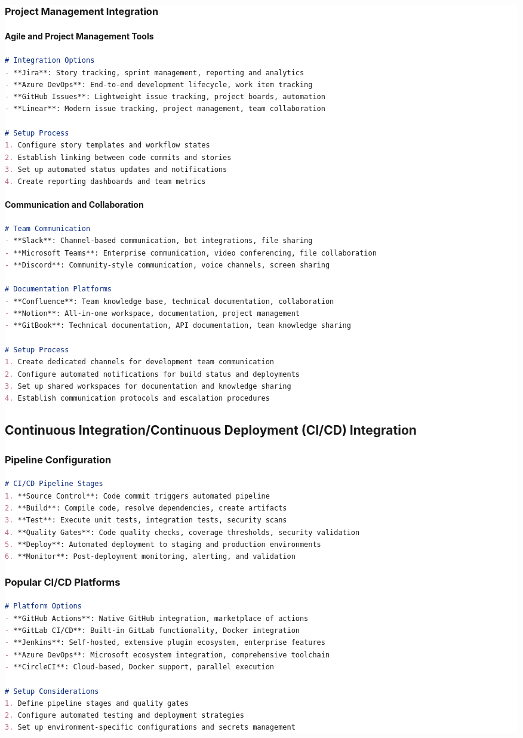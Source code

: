 ### Project Management Integration

#### Agile and Project Management Tools
```markdown
# Integration Options
- **Jira**: Story tracking, sprint management, reporting and analytics
- **Azure DevOps**: End-to-end development lifecycle, work item tracking
- **GitHub Issues**: Lightweight issue tracking, project boards, automation
- **Linear**: Modern issue tracking, project management, team collaboration

# Setup Process
1. Configure story templates and workflow states
2. Establish linking between code commits and stories
3. Set up automated status updates and notifications
4. Create reporting dashboards and team metrics
```

#### Communication and Collaboration
```markdown
# Team Communication
- **Slack**: Channel-based communication, bot integrations, file sharing
- **Microsoft Teams**: Enterprise communication, video conferencing, file collaboration
- **Discord**: Community-style communication, voice channels, screen sharing

# Documentation Platforms
- **Confluence**: Team knowledge base, technical documentation, collaboration
- **Notion**: All-in-one workspace, documentation, project management
- **GitBook**: Technical documentation, API documentation, team knowledge sharing

# Setup Process
1. Create dedicated channels for development team communication
2. Configure automated notifications for build status and deployments
3. Set up shared workspaces for documentation and knowledge sharing
4. Establish communication protocols and escalation procedures
```

## Continuous Integration/Continuous Deployment (CI/CD) Integration

### Pipeline Configuration
```markdown
# CI/CD Pipeline Stages
1. **Source Control**: Code commit triggers automated pipeline
2. **Build**: Compile code, resolve dependencies, create artifacts
3. **Test**: Execute unit tests, integration tests, security scans
4. **Quality Gates**: Code quality checks, coverage thresholds, security validation
5. **Deploy**: Automated deployment to staging and production environments
6. **Monitor**: Post-deployment monitoring, alerting, and validation
```

### Popular CI/CD Platforms
```markdown
# Platform Options
- **GitHub Actions**: Native GitHub integration, marketplace of actions
- **GitLab CI/CD**: Built-in GitLab functionality, Docker integration
- **Jenkins**: Self-hosted, extensive plugin ecosystem, enterprise features
- **Azure DevOps**: Microsoft ecosystem integration, comprehensive toolchain
- **CircleCI**: Cloud-based, Docker support, parallel execution

# Setup Considerations
1. Define pipeline stages and quality gates
2. Configure automated testing and deployment strategies
3. Set up environment-specific configurations and secrets management
```